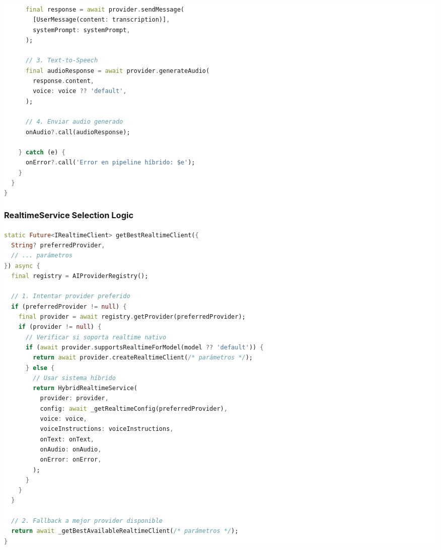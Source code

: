```dart
      final response = await provider.sendMessage(
        [UserMessage(content: transcription)],
        systemPrompt: systemPrompt,
      );
      
      // 3. Text-to-Speech
      final audioResponse = await provider.generateAudio(
        response.content,
        voice: voice ?? 'default',
      );
      
      // 4. Enviar audio generado
      onAudio?.call(audioResponse);
      
    } catch (e) {
      onError?.call('Error en pipeline híbrido: $e');
    }
  }
}
```

### **RealtimeService Selection Logic**
```dart
static Future<IRealtimeClient> getBestRealtimeClient({
  String? preferredProvider,
  // ... parámetros
}) async {
  final registry = AIProviderRegistry();
  
  // 1. Intentar provider preferido
  if (preferredProvider != null) {
    final provider = await registry.getProvider(preferredProvider);
    if (provider != null) {
      // Verificar si soporta realtime nativo
      if (await provider.supportsRealtimeForModel(model ?? 'default')) {
        return await provider.createRealtimeClient(/* parámetros */);
      } else {
        // Usar sistema híbrido
        return HybridRealtimeService(
          provider: provider,
          config: await _getRealtimeConfig(preferredProvider),
          voice: voice,
          voiceInstructions: voiceInstructions,
          onText: onText,
          onAudio: onAudio,
          onError: onError,
        );
      }
    }
  }
  
  // 2. Fallback a mejor provider disponible
  return await _getBestAvailableRealtimeClient(/* parámetros */);
}
```
